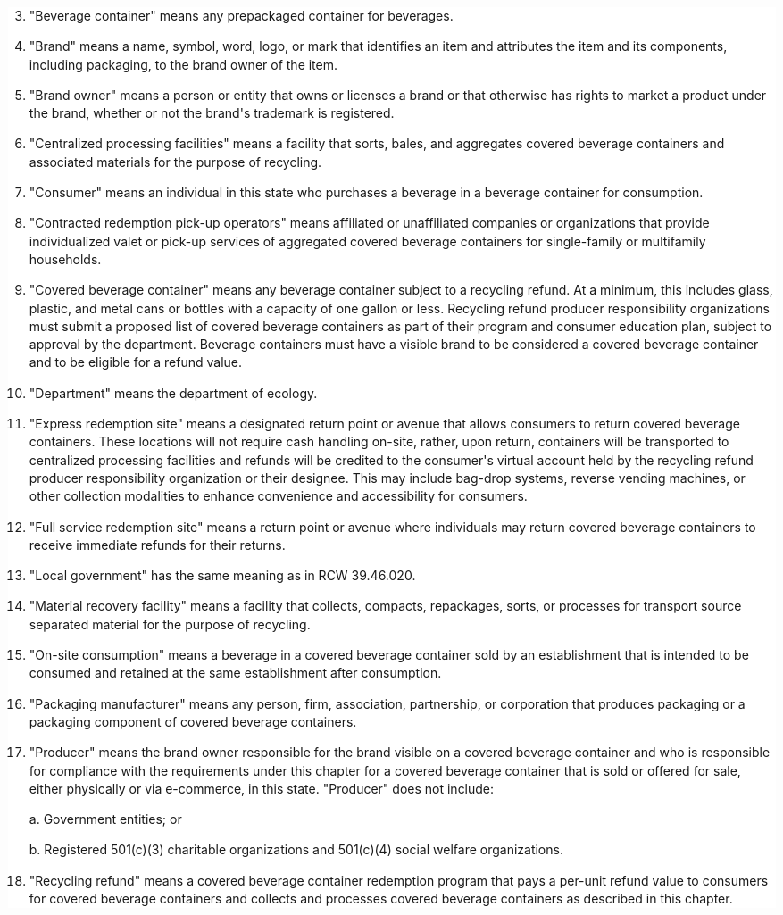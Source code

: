 3. "Beverage container" means any prepackaged container for beverages.

4. "Brand" means a name, symbol, word, logo, or mark that identifies an item and attributes the item and its components, including packaging, to the brand owner of the item.

5. "Brand owner" means a person or entity that owns or licenses a brand or that otherwise has rights to market a product under the brand, whether or not the brand's trademark is registered.

6. "Centralized processing facilities" means a facility that sorts, bales, and aggregates covered beverage containers and associated materials for the purpose of recycling.

7. "Consumer" means an individual in this state who purchases a beverage in a beverage container for consumption.

8. "Contracted redemption pick-up operators" means affiliated or unaffiliated companies or organizations that provide individualized valet or pick-up services of aggregated covered beverage containers for single-family or multifamily households.

9. "Covered beverage container" means any beverage container subject to a recycling refund. At a minimum, this includes glass, plastic, and metal cans or bottles with a capacity of one gallon or less. Recycling refund producer responsibility organizations must submit a proposed list of covered beverage containers as part of their program and consumer education plan, subject to approval by the department. Beverage containers must have a visible brand to be considered a covered beverage container and to be eligible for a refund value.

10. "Department" means the department of ecology.

11. "Express redemption site" means a designated return point or avenue that allows consumers to return covered beverage containers. These locations will not require cash handling on-site, rather, upon return, containers will be transported to centralized processing facilities and refunds will be credited to the consumer's virtual account held by the recycling refund producer responsibility organization or their designee. This may include bag-drop systems, reverse vending machines, or other collection modalities to enhance convenience and accessibility for consumers.

12. "Full service redemption site" means a return point or avenue where individuals may return covered beverage containers to receive immediate refunds for their returns.

13. "Local government" has the same meaning as in RCW 39.46.020.

14. "Material recovery facility" means a facility that collects, compacts, repackages, sorts, or processes for transport source separated material for the purpose of recycling.

15. "On-site consumption" means a beverage in a covered beverage container sold by an establishment that is intended to be consumed and retained at the same establishment after consumption.

16. "Packaging manufacturer" means any person, firm, association, partnership, or corporation that produces packaging or a packaging component of covered beverage containers.

17. "Producer" means the brand owner responsible for the brand visible on a covered beverage container and who is responsible for compliance with the requirements under this chapter for a covered beverage container that is sold or offered for sale, either physically or via e-commerce, in this state. "Producer" does not include:

    a. Government entities; or

    b. Registered 501(c)(3) charitable organizations and 501(c)(4) social welfare organizations.

18. "Recycling refund" means a covered beverage container redemption program that pays a per-unit refund value to consumers for covered beverage containers and collects and processes covered beverage containers as described in this chapter.
